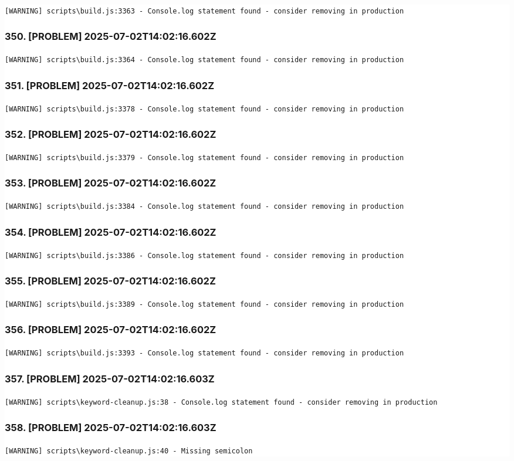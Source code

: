 ```
[WARNING] scripts\build.js:3363 - Console.log statement found - consider removing in production
```

### 350. [PROBLEM] 2025-07-02T14:02:16.602Z

```
[WARNING] scripts\build.js:3364 - Console.log statement found - consider removing in production
```

### 351. [PROBLEM] 2025-07-02T14:02:16.602Z

```
[WARNING] scripts\build.js:3378 - Console.log statement found - consider removing in production
```

### 352. [PROBLEM] 2025-07-02T14:02:16.602Z

```
[WARNING] scripts\build.js:3379 - Console.log statement found - consider removing in production
```

### 353. [PROBLEM] 2025-07-02T14:02:16.602Z

```
[WARNING] scripts\build.js:3384 - Console.log statement found - consider removing in production
```

### 354. [PROBLEM] 2025-07-02T14:02:16.602Z

```
[WARNING] scripts\build.js:3386 - Console.log statement found - consider removing in production
```

### 355. [PROBLEM] 2025-07-02T14:02:16.602Z

```
[WARNING] scripts\build.js:3389 - Console.log statement found - consider removing in production
```

### 356. [PROBLEM] 2025-07-02T14:02:16.602Z

```
[WARNING] scripts\build.js:3393 - Console.log statement found - consider removing in production
```

### 357. [PROBLEM] 2025-07-02T14:02:16.603Z

```
[WARNING] scripts\keyword-cleanup.js:38 - Console.log statement found - consider removing in production
```

### 358. [PROBLEM] 2025-07-02T14:02:16.603Z

```
[WARNING] scripts\keyword-cleanup.js:40 - Missing semicolon
```

